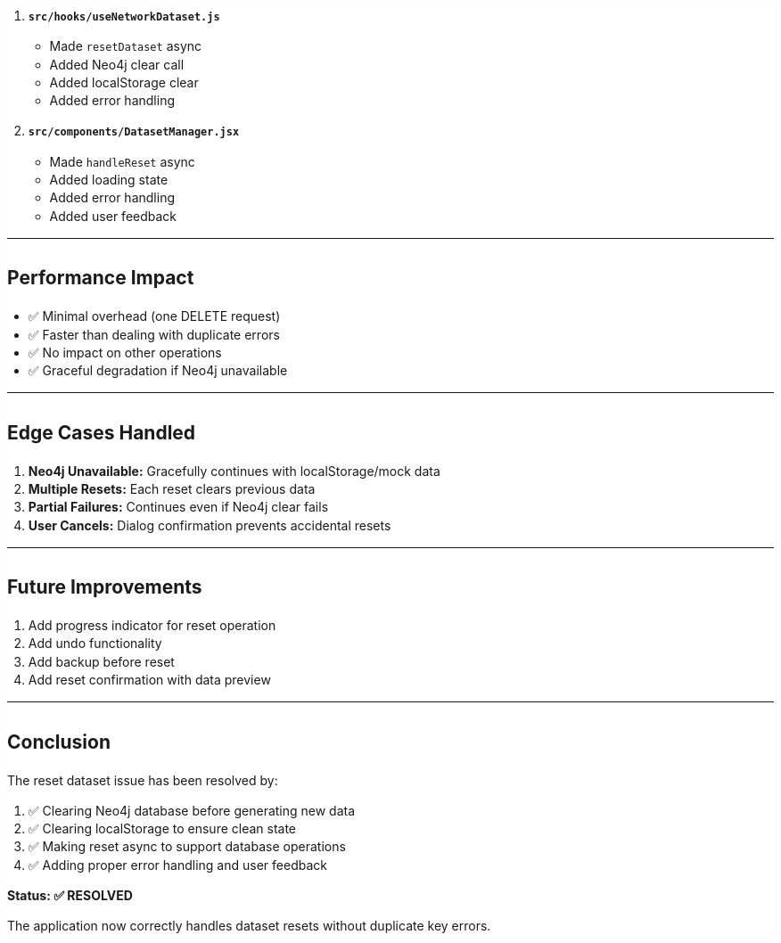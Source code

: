 1. **`src/hooks/useNetworkDataset.js`**
   - Made `resetDataset` async
   - Added Neo4j clear call
   - Added localStorage clear
   - Added error handling

2. **`src/components/DatasetManager.jsx`**
   - Made `handleReset` async
   - Added loading state
   - Added error handling
   - Added user feedback

---

## Performance Impact

- ✅ Minimal overhead (one DELETE request)
- ✅ Faster than dealing with duplicate errors
- ✅ No impact on other operations
- ✅ Graceful degradation if Neo4j unavailable

---

## Edge Cases Handled

1. **Neo4j Unavailable:** Gracefully continues with localStorage/mock data
2. **Multiple Resets:** Each reset clears previous data
3. **Partial Failures:** Continues even if Neo4j clear fails
4. **User Cancels:** Dialog confirmation prevents accidental resets

---

## Future Improvements

1. Add progress indicator for reset operation
2. Add undo functionality
3. Add backup before reset
4. Add reset confirmation with data preview

---

## Conclusion

The reset dataset issue has been resolved by:

1. ✅ Clearing Neo4j database before generating new data
2. ✅ Clearing localStorage to ensure clean state
3. ✅ Making reset async to support database operations
4. ✅ Adding proper error handling and user feedback

**Status: ✅ RESOLVED**

The application now correctly handles dataset resets without duplicate key errors.

